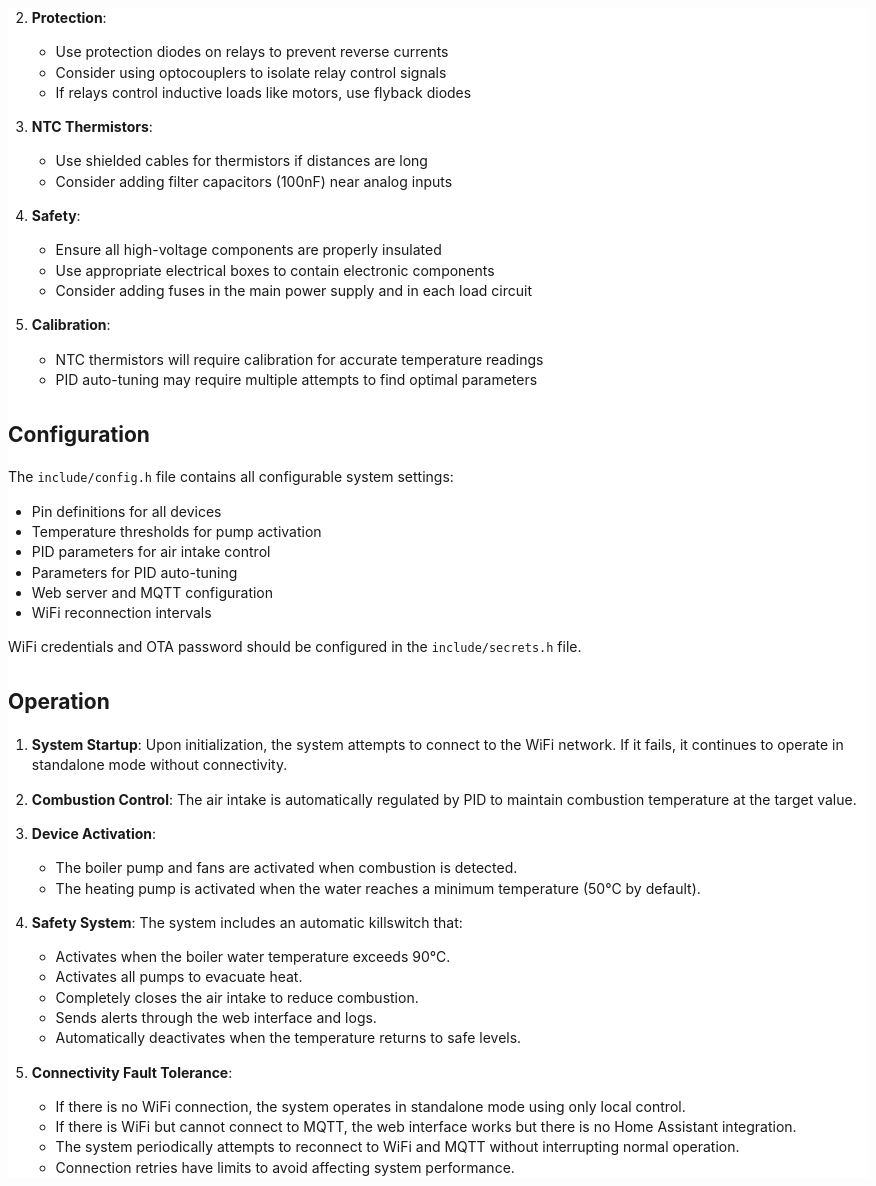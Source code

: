 2. **Protection**:
   - Use protection diodes on relays to prevent reverse currents
   - Consider using optocouplers to isolate relay control signals
   - If relays control inductive loads like motors, use flyback diodes

3. **NTC Thermistors**:
   - Use shielded cables for thermistors if distances are long
   - Consider adding filter capacitors (100nF) near analog inputs

4. **Safety**:
   - Ensure all high-voltage components are properly insulated
   - Use appropriate electrical boxes to contain electronic components
   - Consider adding fuses in the main power supply and in each load circuit

5. **Calibration**:
   - NTC thermistors will require calibration for accurate temperature readings
   - PID auto-tuning may require multiple attempts to find optimal parameters

## Configuration

The `include/config.h` file contains all configurable system settings:

- Pin definitions for all devices
- Temperature thresholds for pump activation
- PID parameters for air intake control
- Parameters for PID auto-tuning
- Web server and MQTT configuration
- WiFi reconnection intervals

WiFi credentials and OTA password should be configured in the `include/secrets.h` file.

## Operation

1. **System Startup**: Upon initialization, the system attempts to connect to the WiFi network. If it fails, it continues to operate in standalone mode without connectivity.

2. **Combustion Control**: The air intake is automatically regulated by PID to maintain combustion temperature at the target value.

3. **Device Activation**:
   - The boiler pump and fans are activated when combustion is detected.
   - The heating pump is activated when the water reaches a minimum temperature (50°C by default).

4. **Safety System**: The system includes an automatic killswitch that:
   - Activates when the boiler water temperature exceeds 90°C.
   - Activates all pumps to evacuate heat.
   - Completely closes the air intake to reduce combustion.
   - Sends alerts through the web interface and logs.
   - Automatically deactivates when the temperature returns to safe levels.

5. **Connectivity Fault Tolerance**:
   - If there is no WiFi connection, the system operates in standalone mode using only local control.
   - If there is WiFi but cannot connect to MQTT, the web interface works but there is no Home Assistant integration.
   - The system periodically attempts to reconnect to WiFi and MQTT without interrupting normal operation.
   - Connection retries have limits to avoid affecting system performance.
